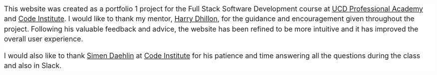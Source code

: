 This website was created as a portfolio 1 project for the Full Stack Software Development course at [UCD Professional Academy](https://codeinstitute.net/ie/) and [Code Institute](https://codeinstitute.net/ie/). I would like to thank my mentor, [Harry Dhillon](https://github.com/Harry-Leepz), for the guidance and encouragement given throughout the project. Following his valuable feedback and advice, the website has been refined to be more intuitive and it has improved the overall user experience.

I would also like to thank [Simen Daehlin](https://www.github.com/Eventyret) at [Code Institute](https://codeinstitute.net/ie/) for his patience and time answering all the questions during the class and also in Slack.
